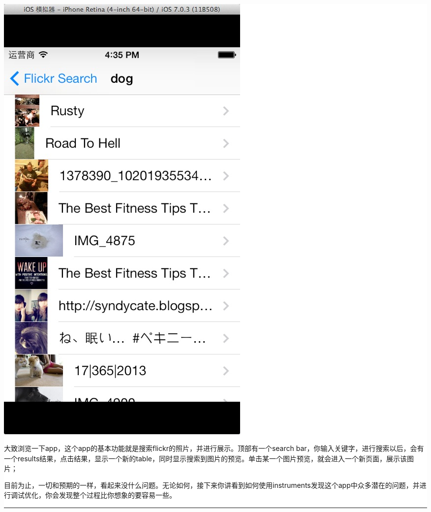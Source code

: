 ![search results of 'dog'](/images/2014-02-11-02.png)

大致浏览一下app，这个app的基本功能就是搜索flickr的照片，并进行展示。顶部有一个search bar，你输入关键字，进行搜索以后，会有一个results结果，点击结果，显示一个新的table，同时显示搜索到图片的预览。单击某一个图片预览，就会进入一个新页面，展示该图片；

目前为止，一切和预期的一样，看起来没什么问题。无论如何，接下来你讲看到如何使用instruments发现这个app中众多潜在的问题，并进行调试优化，你会发现整个过程比你想象的要容易一些。

----------
